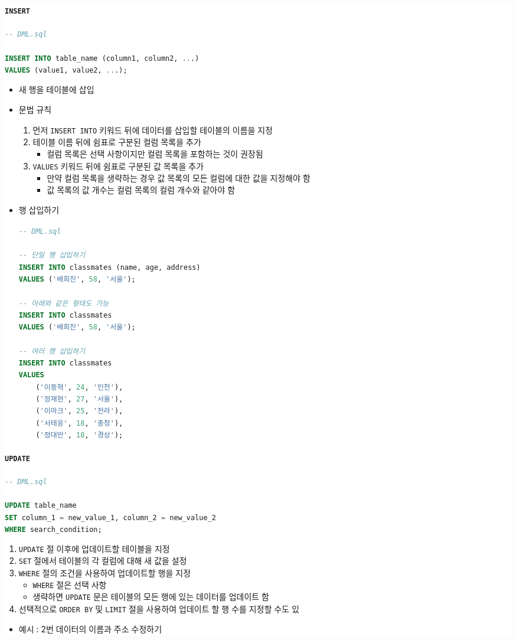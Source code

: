 #### `INSERT`

```sql
-- DML.sql

INSERT INTO table_name (column1, column2, ...)
VALUES (value1, value2, ...);
```

- 새 행을 테이블에 삽입
- 문법 규칙
    1. 먼저 `INSERT INTO` 키워드 뒤에 데이터를 삽입할 테이블의 이름을 지정
    2. 테이블 이름 뒤에 쉼표로 구분된 컬럼 목록을 추가
        - 컬럼 목록은 선택 사항이지만 컬럼 목록을 포함하는 것이 권장됨
    3. `VALUES` 키워드 뒤에 쉼표로 구분된 값 목록을 추가
        - 만약 컬럼 목록을 생략하는 경우 값 목록의 모든 컬럼에 대한 값을 지정해야 함
        - 값 목록의 값 개수는 컬럼 목록의 컬럼 개수와 같아야 함
- 행 삽입하기
    
    ```sql
    -- DML.sql
    
    -- 단일 행 삽입하기
    INSERT INTO classmates (name, age, address)
    VALUES ('배희진', 58, '서울');
    
    -- 아래와 같은 형태도 가능
    INSERT INTO classmates
    VALUES ('배희진', 58, '서울');
    
    -- 여러 행 삽입하기
    INSERT INTO classmates
    VALUES
        ('이동혁', 24, '인천'),
        ('정재현', 27, '서울'),
        ('이마크', 25, '전라'),
        ('서태웅', 18, '충청'),
        ('정대만', 18, '경상');
    ```
    

#### `UPDATE`

```sql
-- DML.sql

UPDATE table_name
SET column_1 = new_value_1, column_2 = new_value_2
WHERE search_condition;
```

1. `UPDATE` 절 이후에 업데이트할 테이블을 지정
2. `SET` 절에서 테이블의 각 컬럼에 대해 새 값을 설정
3. `WHERE` 절의 조건을 사용하여 업데이트할 행을 지정
    - `WHERE` 절은 선택 사항
    - 생략하면 `UPDATE` 문은 테이블의 모든 행에 있는 데이터를 업데이트 함
4. 선택적으로 `ORDER BY` 및 `LIMIT` 절을 사용하여 업데이트 할 행 수를 지정할 수도 있
- 예시 : 2번 데이터의 이름과 주소 수정하기
    